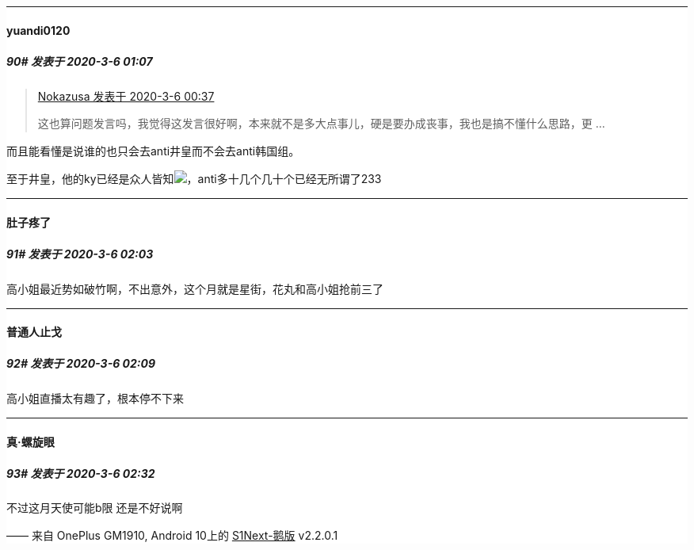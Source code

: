 
-----

####  yuandi0120  
##### 90#       发表于 2020-3-6 01:07



<blockquote><a href="httphttps://bbs.saraba1st.com/2b/forum.php?mod=redirect&amp;goto=findpost&amp;pid=46631317&amp;ptid=1916148" target="_blank">Nokazusa 发表于 2020-3-6 00:37</a>

这也算问题发言吗，我觉得这发言很好啊，本来就不是多大点事儿，硬是要办成丧事，我也是搞不懂什么思路，更 ...</blockquote>
而且能看懂是说谁的也只会去anti井皇而不会去anti韩国组。


至于井皇，他的ky已经是众人皆知<img src="https://static.saraba1st.com/image/smiley/face2017/067.png" referrerpolicy="no-referrer">，anti多十几个几十个已经无所谓了233







-----

####  肚子疼了  
##### 91#       发表于 2020-3-6 02:03




高小姐最近势如破竹啊，不出意外，这个月就是星街，花丸和高小姐抢前三了







-----

####  普通人止戈  
##### 92#       发表于 2020-3-6 02:09




高小姐直播太有趣了，根本停不下来







-----

####  真·螺旋眼  
##### 93#       发表于 2020-3-6 02:32




不过这月天使可能b限 还是不好说啊

—— 来自 OnePlus GM1910, Android 10上的 [S1Next-鹅版](https://github.com/ykrank/S1-Next/releases) v2.2.0.1

